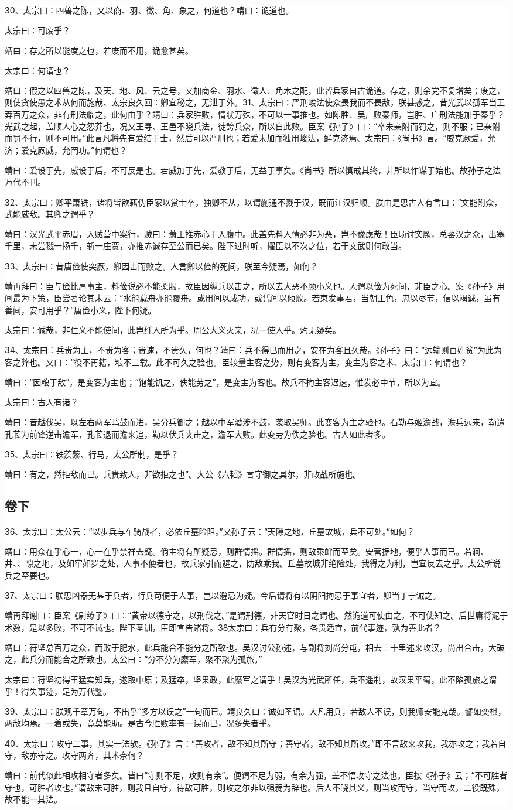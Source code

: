 30、太宗曰：四兽之陈，又以商、羽、徵、角、象之，何道也？靖曰：诡道也。

太宗曰：可废乎？

靖曰：存之所以能度之也，若废而不用，诡愈甚矣。

太宗曰：何谓也？

靖曰：假之以四兽之陈，及天、地、风、云之号，又加商金、羽水、徵人、角木之配，此皆兵家自古诡道。存之，则余党不复增矣；废之，则使贪使愚之术从何而施哉、太宗良久回：卿宜秘之，无泄于外。31、太宗曰：严刑峻法使众畏我而不畏敌，朕甚惑之。昔光武以孤军当王莽百万之众，非有刑法临之，此何由乎？靖曰：兵家胜败，情状万殊，不可以一事推也。如陈胜、吴广败秦师，岂胜、广刑法能加于秦乎？光武之起，盖顺人心之怨莽也，况又王寻、王邑不晓兵法，徒誇兵众，所以自此败。臣案《孙子》曰：“卒未亲附而罚之，则不服；已亲附而罚不行，则不可用。”此言凡将先有爱结于士，然后可以严刑也；若爱未加而独用峻法，鲜克济焉、太宗曰：《尚书》言。“威克厥爱，允济；爱克厥威，允罔功。”何谓也？

靖曰：爱设于先，威设于后，不可反是也。若威加于先，爱教于后，无益于事矣。《尚书》所以慎戒其终，非所以作谋于始也。故孙子之法万代不刊。

32、太宗曰：卿平萧铣，诸将皆欲藉伪臣家以赏士卒，独卿不从，以谓蒯通不戮于汉，既而江汉归顺。朕由是思古人有言曰：“文能附众，武能威敌。其卿之谓乎？

靖曰：汉光武平赤眉，入贼营中案行，贼曰：萧王推赤心于人腹中。此盖先料人情必非为恶，岂不豫虑哉！臣顷讨突厥，总蕃汉之众，出塞千里，未尝戮一扬千，斩一庄贾，亦推赤诚存至公而已矣。陛下过时听，擢臣以不次之位，若于文武则何敢当。

33、太宗曰：昔唐俭使突厥，卿因击而败之。人言卿以俭的死间，朕至今疑焉，如何？

靖再拜曰：臣与俭比肩事主，料俭说必不能柔服，故臣因纵兵以击之，所以去大恶不顾小义也。人谓以俭为死间，非臣之心。案《孙子》用间最为下策，臣尝著论其末云：“水能载舟亦能覆舟。或用间以成功，或凭间以倾败。若束发事君，当朝正色，忠以尽节，信以竭诚，虽有善间，安可用乎？”唐俭小义，陛下何疑。

太宗曰：诚哉，非仁义不能使间，此岂纤人所为乎。周公大义灭亲，况一使人乎。灼无疑矣。

34、太宗曰：兵贵为主，不贵为客；贵速，不贵久，何也？靖曰：兵不得已而用之，安在为客且久哉。《孙子》曰：“远输则百姓贫”为此为客之弊也。又曰：“役不再籍，粮不三载。此不可久之验也。臣较量主客之势，则有变客为主，变主为客之术、太宗曰：何谓也？

靖曰：“因粮于敌”，是变客为主也；“饱能饥之，佚能劳之”，是变主为客也。故兵不拘主客迟速，惟发必中节，所以为宜。

太宗曰：古人有诸？

靖曰：昔越伐吴，以左右两军鸣鼓而进，吴分兵御之；越以中军潜涉不鼓，袭取吴师。此变客为主之验也。石勒与姬澹战，澹兵远来，勒遣孔苌为前锋逆击澹军，孔苌退而澹来追，勒以伏兵夹击之，澹军大败。此变劳为佚之验也。古人如此者多。

35、太宗曰：铁蒺藜、行马，太公所制，是乎？

靖曰：有之，然拒敌而已。兵贵致人，非欲拒之也”。大公《六韬》言守御之具尔，非政战所施也。

## 卷下

36、太宗曰：太公云：“以步兵与车骑战者，必依丘墓险阻。”又孙子云：“天隙之地，丘墓故城，兵不可处。”如何？

靖曰：用众在乎心一，心一在乎禁祥去疑。倘主将有所疑忌，则群情摇。群情摇，则敌乘衅而至矣。安营据地，便乎人事而已。若涧、井、、隙之地，及如牢如罗之处，人事不便者也，故兵家引而避之，防敌乘我。丘墓故城非绝险处，我得之为利，岂宜反去之乎。太公所说兵之至要也。

37、太宗曰：朕思凶器无甚于兵者，行兵苟便于人事，岂以避忌为疑。今后请将有以阴阳拘忌于事宜者，卿当丁宁诫之。

靖再拜谢曰：臣案《尉缭子》曰：“黄帝以德守之，以刑伐之。”是谓刑德，非天官时日之谓也。然诡道可使由之，不可使知之。后世庸将泥于术数，是以多败，不可不诫也。陛下圣训，臣即宣告诸将。38太宗曰：兵有分有聚，各贵适宜，前代事迹，孰为善此者？

靖曰：苻坚总百万之众，而败于肥水，此兵能合不能分之所致也。吴汉讨公孙述，与副将刘尚分屯，相去三十里述来攻汉，尚出合击，大破之，此兵分而能合之所致也。太公曰：“分不分为縻军，聚不聚为孤旅。”

太宗曰：苻坚初得王猛实知兵，遂取中原；及猛卒，坚果政，此縻军之谓乎！吴汉为光武所任，兵不遥制，故汉果平蜀，此不陷孤旅之谓乎！得失事迹，足为万代鉴。

39、太宗曰：朕观千章万句，不出乎“多方以误之”一句而已。靖良久曰：诚如圣语。大凡用兵，若敌人不误，则我师安能克哉。譬如奕棋，两敌均焉。一着或失，竟莫能助。是古今胜败率有一误而已，况多失者乎。

40、太宗曰：攻守二事，其实一法欤。《孙子》言：“善攻者，敌不知其所守；善守者，敌不知其所攻。”即不言敌来攻我，我亦攻之；我若自守，敌亦守之。攻守两齐，其术奈何？

靖曰：前代似此相攻相守者多矣。皆曰“守则不足，攻则有余”。便谓不足为弱，有余为强，盖不悟攻守之法也。臣按《孙子》云；“不可胜者守也，可胜者攻也。”谓敌未可胜，则我且自守，待敌可胜，则攻之尔非以强弱为辞也。后人不晓其义，则当攻而守，当守而攻，二役既殊，故不能一其法。
